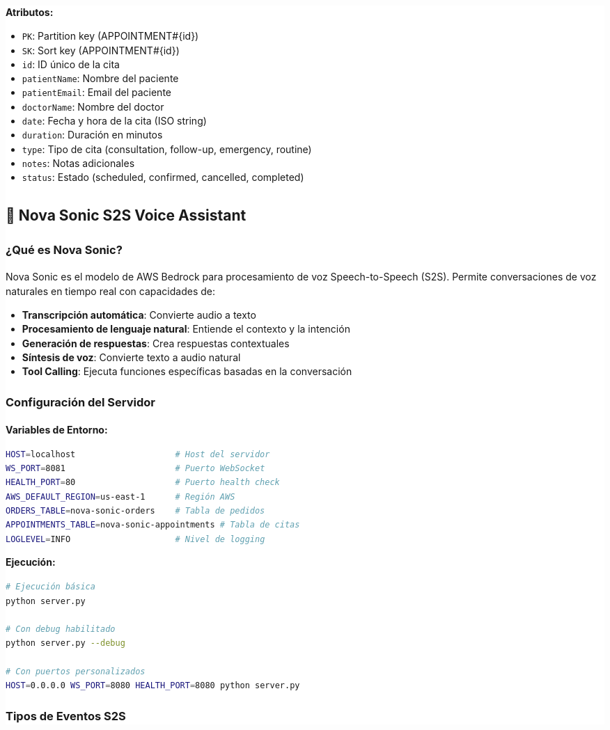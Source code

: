 **Atributos:**
- `PK`: Partition key (APPOINTMENT#{id})
- `SK`: Sort key (APPOINTMENT#{id})
- `id`: ID único de la cita
- `patientName`: Nombre del paciente
- `patientEmail`: Email del paciente
- `doctorName`: Nombre del doctor
- `date`: Fecha y hora de la cita (ISO string)
- `duration`: Duración en minutos
- `type`: Tipo de cita (consultation, follow-up, emergency, routine)
- `notes`: Notas adicionales
- `status`: Estado (scheduled, confirmed, cancelled, completed)

## 🎤 Nova Sonic S2S Voice Assistant

### ¿Qué es Nova Sonic?

Nova Sonic es el modelo de AWS Bedrock para procesamiento de voz Speech-to-Speech (S2S). Permite conversaciones de voz naturales en tiempo real con capacidades de:

- **Transcripción automática**: Convierte audio a texto
- **Procesamiento de lenguaje natural**: Entiende el contexto y la intención
- **Generación de respuestas**: Crea respuestas contextuales
- **Síntesis de voz**: Convierte texto a audio natural
- **Tool Calling**: Ejecuta funciones específicas basadas en la conversación

### Configuración del Servidor

**Variables de Entorno:**
```bash
HOST=localhost                    # Host del servidor
WS_PORT=8081                      # Puerto WebSocket
HEALTH_PORT=80                    # Puerto health check
AWS_DEFAULT_REGION=us-east-1      # Región AWS
ORDERS_TABLE=nova-sonic-orders    # Tabla de pedidos
APPOINTMENTS_TABLE=nova-sonic-appointments # Tabla de citas
LOGLEVEL=INFO                     # Nivel de logging
```

**Ejecución:**
```bash
# Ejecución básica
python server.py

# Con debug habilitado
python server.py --debug

# Con puertos personalizados
HOST=0.0.0.0 WS_PORT=8080 HEALTH_PORT=8080 python server.py
```

### Tipos de Eventos S2S
